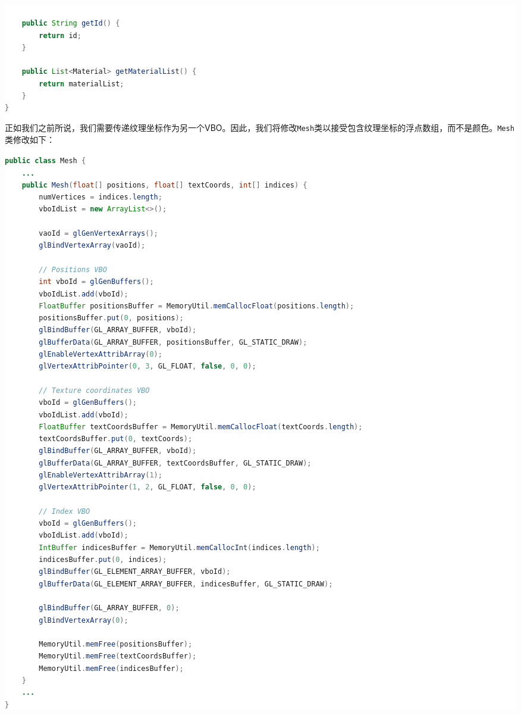 ```java

    public String getId() {
        return id;
    }

    public List<Material> getMaterialList() {
        return materialList;
    }
}
```

正如我们之前所说，我们需要传递纹理坐标作为另一个VBO。因此，我们将修改`Mesh`类以接受包含纹理坐标的浮点数组，而不是颜色。`Mesh`类修改如下：

```java
public class Mesh {
    ...
    public Mesh(float[] positions, float[] textCoords, int[] indices) {
        numVertices = indices.length;
        vboIdList = new ArrayList<>();

        vaoId = glGenVertexArrays();
        glBindVertexArray(vaoId);

        // Positions VBO
        int vboId = glGenBuffers();
        vboIdList.add(vboId);
        FloatBuffer positionsBuffer = MemoryUtil.memCallocFloat(positions.length);
        positionsBuffer.put(0, positions);
        glBindBuffer(GL_ARRAY_BUFFER, vboId);
        glBufferData(GL_ARRAY_BUFFER, positionsBuffer, GL_STATIC_DRAW);
        glEnableVertexAttribArray(0);
        glVertexAttribPointer(0, 3, GL_FLOAT, false, 0, 0);

        // Texture coordinates VBO
        vboId = glGenBuffers();
        vboIdList.add(vboId);
        FloatBuffer textCoordsBuffer = MemoryUtil.memCallocFloat(textCoords.length);
        textCoordsBuffer.put(0, textCoords);
        glBindBuffer(GL_ARRAY_BUFFER, vboId);
        glBufferData(GL_ARRAY_BUFFER, textCoordsBuffer, GL_STATIC_DRAW);
        glEnableVertexAttribArray(1);
        glVertexAttribPointer(1, 2, GL_FLOAT, false, 0, 0);

        // Index VBO
        vboId = glGenBuffers();
        vboIdList.add(vboId);
        IntBuffer indicesBuffer = MemoryUtil.memCallocInt(indices.length);
        indicesBuffer.put(0, indices);
        glBindBuffer(GL_ELEMENT_ARRAY_BUFFER, vboId);
        glBufferData(GL_ELEMENT_ARRAY_BUFFER, indicesBuffer, GL_STATIC_DRAW);

        glBindBuffer(GL_ARRAY_BUFFER, 0);
        glBindVertexArray(0);

        MemoryUtil.memFree(positionsBuffer);
        MemoryUtil.memFree(textCoordsBuffer);
        MemoryUtil.memFree(indicesBuffer);
    }
    ...
}
```
